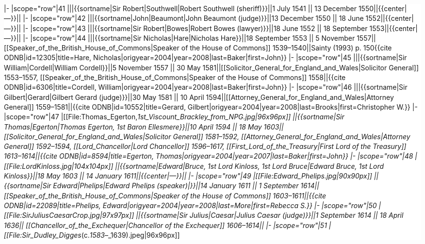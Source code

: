 |-
|scope="row"|41
|||{{sortname|Sir Robert|Southwell|Robert Southwell (sheriff)}}||1 July 1541 || 13 December 1550||{{center|—}}||<ref name=s6/>
|-
|scope="row"|42
|||{{sortname|John|Beaumont|John Beaumont (judge)}}||13 December 1550 || 18 June 1552||{{center|—}}||<ref name=s6/>
|-
|scope="row"|43
|||{{sortname|Sir Robert|Bowes|Robert Bowes (lawyer)}}||18 June 1552 || 18 September 1553||{{center|—}}||<ref name=s6/>
|-
|scope="row"|44
|||{{sortname|Sir Nicholas|Hare|Nicholas Hare}}||18 September 1553 || 5 November 1557||[[Speaker_of_the_British_House_of_Commons|Speaker of the House of Commons]] 1539–1540||<ref name=s7>Sainty (1993) p. 150</ref><ref>{{cite ODNB|id=12305|title=Hare, Nicholas|origyear=2004|year=2008|last=Baker|first=John}}</ref>
|-
|scope="row"|45
|||{{sortname|Sir William|Cordell|William Cordell}}||5 November 1557 || 30 May 1581||[[Solicitor_General_for_England_and_Wales|Solicitor General]] 1553–1557, [[Speaker_of_the_British_House_of_Commons|Speaker of the House of Commons]] 1558||<ref name=s7/><ref>{{cite ODNB|id=6306|title=Cordell, William|origyear=2004|year=2008|last=Baker|first=John}}</ref>
|-
|scope="row"|46
|||{{sortname|Sir Gilbert|Gerard|Gilbert Gerard (judge)}}||30 May 1581 || 10 April 1594||[[Attorney_General_for_England_and_Wales|Attorney General]] 1559–1581||<ref name=s7/><ref>{{cite ODNB|id=10552|title=Gerard, Gilbert|origyear=2004|year=2008|last=Brooks|first=Christopher W.}}</ref>
|-
|scope="row"|47
|[[File:Thomas_Egerton,_1st_Viscount_Brackley_from_NPG.jpg|96x96px]]
||{{sortname|Sir Thomas|Egerton|Thomas Egerton, 1st Baron Ellesmere}}||10 April 1594 || 18 May 1603||[[Solicitor_General_for_England_and_Wales|Solicitor General]] 1581–1592, [[Attorney_General_for_England_and_Wales|Attorney General]] 1592–1594, [[Lord_Chancellor|Lord Chancellor]] 1596–1617, [[First_Lord_of_the_Treasury|First Lord of the Treasury]] 1613–1614||<ref name=s7/><ref>{{cite ODNB|id=8594|title=Egerton, Thomas|origyear=2004|year=2007|last=Baker|first=John}}
</ref>
|-
|scope="row"|48
|[[File:LordKinloss.jpg|104x104px]]
||{{sortname|Edward|Bruce, 1st Lord Kinloss, 1st Lord Bruce|Edward Bruce, 1st Lord Kinloss}}||18 May 1603 || 14 January 1611||{{center|—}}||<ref name=s7/>
|-
|scope="row"|49
|[[File:Edward_Phelips.jpg|90x90px]]
||{{sortname|Sir Edward|Phelips|Edward Phelips (speaker)|}}||14 January 1611 || 1 September 1614||[[Speaker_of_the_British_House_of_Commons|Speaker of the House of Commons]] 1603–1611||<ref name=s7/><ref>{{cite ODNB|id=22089|title=Phelips, Edward|origyear=2004|year=2008|last=More|first=Rebecca S.}}</ref>
|-
|scope="row"|50
|[[File:SirJuliusCaesarCrop.jpg|97x97px]]
||{{sortname|Sir Julius|Caesar|Julius Caesar (judge)}}||1 September 1614 || 18 April 1636|| [[Chancellor_of_the_Exchequer|Chancellor of the Exchequer]] 1606–1614||<ref name=s7/>
|-
|scope="row"|51
|[[File:Sir_Dudley_Digges_(c._1583_–_1639).jpeg|96x96px]]